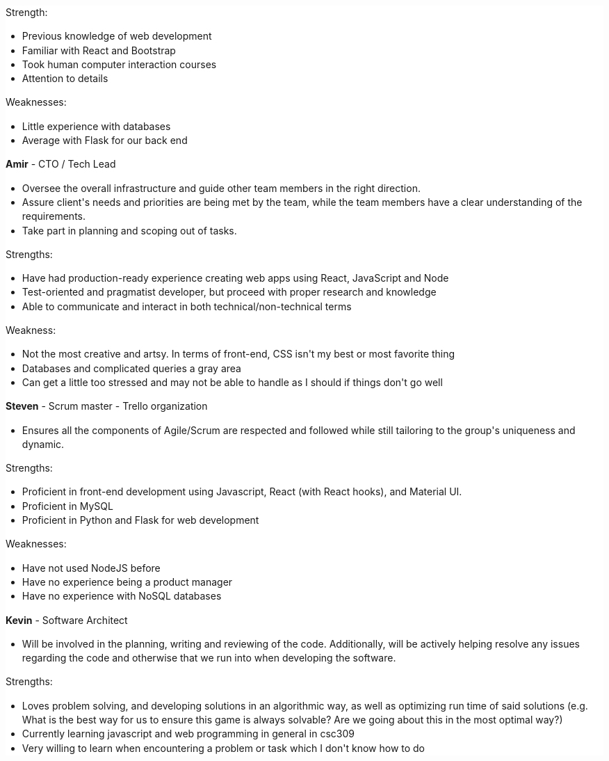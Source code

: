Strength:

- Previous knowledge of web development
- Familiar with React and Bootstrap
- Took human computer interaction courses
- Attention to details

Weaknesses:

- Little experience with databases
- Average with Flask for our back end

**Amir** - CTO / Tech Lead

- Oversee the overall infrastructure and guide other team members in the right direction.
- Assure client's needs and priorities are being met by the team, while the team members have a clear understanding of the requirements.
- Take part in planning and scoping out of tasks.

Strengths:

- Have had production-ready experience creating web apps using React, JavaScript and Node
- Test-oriented and pragmatist developer, but proceed with proper research and knowledge
- Able to communicate and interact in both technical/non-technical terms

Weakness:

- Not the most creative and artsy. In terms of front-end, CSS isn't my best or most favorite thing
- Databases and complicated queries a gray area
- Can get a little too stressed and may not be able to handle as I should if things don't go well


**Steven** - Scrum master - Trello organization

- Ensures all the components of Agile/Scrum are respected and followed while still tailoring to the group's uniqueness and dynamic.

Strengths:

- Proficient in front-end development using Javascript, React (with React hooks), and Material UI.
- Proficient in MySQL
- Proficient in Python and Flask for web development

Weaknesses:

- Have not used NodeJS before
- Have no experience being a product manager
- Have no experience with NoSQL databases

**Kevin** - Software Architect

- Will be involved in the planning, writing and reviewing of the code. Additionally, will be actively helping resolve any issues regarding the code  and otherwise that we run into when developing the software.

Strengths:

- Loves problem solving, and developing solutions in an algorithmic way, as well as optimizing run time of said solutions (e.g. What is the best way for us to ensure this game is always solvable? Are we going about this in the most optimal way?)
- Currently learning javascript and web programming in general in csc309
- Very willing to learn when encountering a problem or task which I don't know how to do
